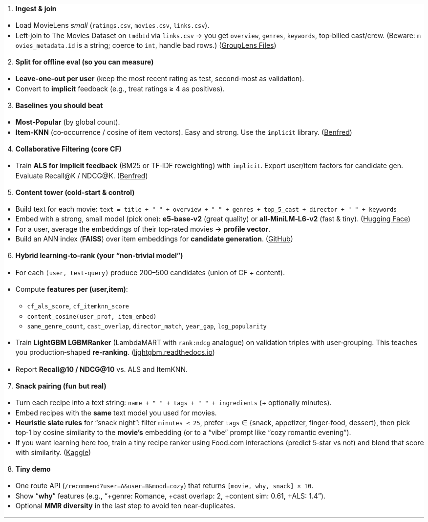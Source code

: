 1. **Ingest & join**

* Load MovieLens *small* (`ratings.csv`, `movies.csv`, `links.csv`).
* Left‑join to The Movies Dataset on `tmdbId` via `links.csv` → you get `overview`, `genres`, `keywords`, top‑billed cast/crew. (Beware: `movies_metadata.id` is a string; coerce to `int`, handle bad rows.) ([GroupLens Files][3])

2. **Split for offline eval (so you can measure)**

* **Leave‑one‑out per user** (keep the most recent rating as test, second‑most as validation).
* Convert to **implicit** feedback (e.g., treat ratings ≥ 4 as positives).

3. **Baselines you should beat**

* **Most‑Popular** (by global count).
* **Item‑KNN** (co‑occurrence / cosine of item vectors). Easy and strong. Use the `implicit` library. ([Benfred][7])

4. **Collaborative Filtering (core CF)**

* Train **ALS for implicit feedback** (BM25 or TF‑IDF reweighting) with `implicit`. Export user/item factors for candidate gen. Evaluate Recall\@K / NDCG\@K. ([Benfred][7])

5. **Content tower (cold‑start & control)**

* Build text for each movie:
  `text = title + " " + overview + " " + genres + top_5_cast + director + " " + keywords`
* Embed with a strong, small model (pick one):
  **e5‑base‑v2** (great quality) or **all‑MiniLM‑L6‑v2** (fast & tiny). ([Hugging Face][8])
* For a user, average the embeddings of their top‑rated movies → **profile vector**.
* Build an ANN index (**FAISS**) over item embeddings for **candidate generation**. ([GitHub][9])

6. **Hybrid learning‑to‑rank (your “non‑trivial model”)**

* For each `(user, test‑query)` produce 200–500 candidates (union of CF + content).
* Compute **features per (user,item)**:

  * `cf_als_score`, `cf_itemknn_score`
  * `content_cosine(user_prof, item_embed)`
  * `same_genre_count`, `cast_overlap`, `director_match`, `year_gap`, `log_popularity`
* Train **LightGBM LGBMRanker** (LambdaMART with `rank:ndcg` analogue) on validation triples with user‑grouping. This teaches you production‑shaped **re‑ranking**. ([lightgbm.readthedocs.io][10])
* Report **Recall\@10 / NDCG\@10** vs. ALS and ItemKNN.

7. **Snack pairing (fun but real)**

* Turn each recipe into a text string:
  `name + " " + tags + " " + ingredients` (+ optionally minutes).
* Embed recipes with the **same** text model you used for movies.
* **Heuristic slate rules** for “snack night”: filter `minutes ≤ 25`, prefer `tags` ∈ {snack, appetizer, finger‑food, dessert}, then pick top‑1 by cosine similarity to the **movie’s** embedding (or to a “vibe” prompt like “cozy romantic evening”).
* If you want learning here too, train a tiny recipe ranker using Food.com interactions (predict 5‑star vs not) and blend that score with similarity. ([Kaggle][11])

8. **Tiny demo**

* One route API (`/recommend?user=A&user=B&mood=cozy`) that returns `[movie, why, snack] × 10`.
* Show “**why**” features (e.g., “+genre: Romance, +cast overlap: 2, +content sim: 0.61, +ALS: 1.4”).
* Optional **MMR diversity** in the last step to avoid ten near‑duplicates.

---

[1]: https://grouplens.org/datasets/movielens/latest/?utm_source=chatgpt.com "MovieLens Latest Datasets"
[2]: https://grouplens.org/datasets/movielens/25m/?utm_source=chatgpt.com "MovieLens 25M Dataset"
[3]: https://files.grouplens.org/datasets/movielens/ml-20m-README.html?utm_source=chatgpt.com "ml-20m-README.html"
[4]: https://www.kaggle.com/datasets/rounakbanik/the-movies-dataset?utm_source=chatgpt.com "The Movies Dataset"
[5]: https://www.kaggle.com/datasets/shuyangli94/food-com-recipes-and-user-interactions?utm_source=chatgpt.com "Food.com Recipes and Interactions"
[6]: https://www.ark.cs.cmu.edu/personas/?utm_source=chatgpt.com "CMU Movie Summary Corpus - Noah's ARK"
[7]: https://benfred.github.io/implicit/?utm_source=chatgpt.com "Implicit 0.6.1 documentation"
[8]: https://huggingface.co/intfloat/e5-base-v2?utm_source=chatgpt.com "intfloat/e5-base-v2"
[9]: https://github.com/facebookresearch/faiss?utm_source=chatgpt.com "facebookresearch/faiss: A library for efficient similarity ..."
[10]: https://lightgbm.readthedocs.io/en/latest/pythonapi/lightgbm.LGBMRanker.html?utm_source=chatgpt.com "lightgbm.LGBMRanker — LightGBM 4.6.0.99 documentation"
[11]: https://www.kaggle.com/shuyangli94/food-com-recipes-and-user-interactions/metadata?utm_source=chatgpt.com "Food.com Recipes and Interactions"
[12]: https://www.kaggle.com/datasets/shuyangli94/food-com-recipes-and-user-interactions/data?select=RAW_recipes.csv&utm_source=chatgpt.com "Food.com Recipes and Interactions"
[13]: https://github.com/benfred/implicit/issues/361?utm_source=chatgpt.com "Failed to install implicit with pip · Issue #361"